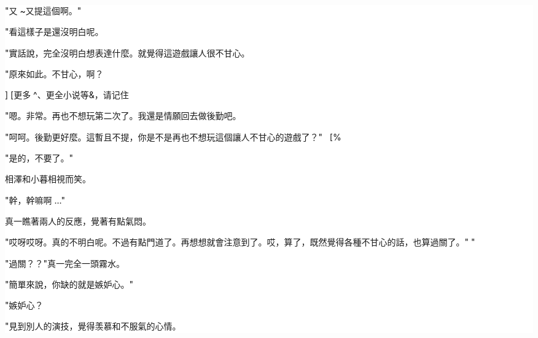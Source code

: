 
"又 ~又提這個啊。"





"看這樣子是還沒明白呢。





"實話說，完全沒明白想表達什麼。就覺得這遊戲讓人很不甘心。





"原來如此。不甘心，啊？

 ] [更多 ^、更全小说等&，请记住





"嗯。非常。再也不想玩第二次了。我還是情願回去做後勤吧。



"呵呵。後勤更好麼。這暫且不提，你是不是再也不想玩這個讓人不甘心的遊戲了？"   [%





"是的，不要了。"



相澤和小暮相視而笑。





"幹，幹嘛啊 ..."





真一瞧著兩人的反應，覺著有點氣悶。





"哎呀哎呀。真的不明白呢。不過有點門道了。再想想就會注意到了。哎，算了，既然覺得各種不甘心的話，也算過關了。" "





"過關？？"真一完全一頭霧水。





"簡單來說，你缺的就是嫉妒心。"



"嫉妒心？



"見到別人的演技，覺得羡慕和不服氣的心情。
